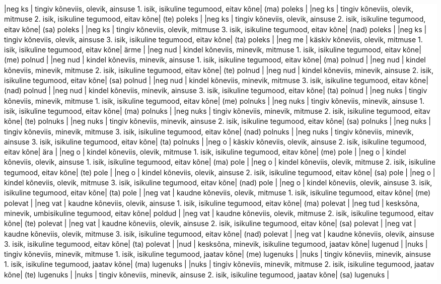 |neg ks | tingiv kõneviis, olevik, ainsuse 1. isik, isikuline tegumood, eitav kõne| (ma) poleks  |
|neg ks | tingiv kõneviis, olevik, mitmuse 2. isik, isikuline tegumood, eitav kõne| (te) poleks  |
|neg ks | tingiv kõneviis, olevik, ainsuse 2. isik, isikuline tegumood, eitav kõne| (sa) poleks  |
|neg ks | tingiv kõneviis, olevik, mitmuse 3. isik, isikuline tegumood, eitav kõne| (nad) poleks  |
|neg ks | tingiv kõneviis, olevik, ainsuse 3. isik, isikuline tegumood, eitav kõne| (ta) poleks  |
|neg me | käskiv kõneviis, olevik, mitmuse 1. isik, isikuline tegumood, eitav kõne| ärme  |
|neg nud | kindel kõneviis, minevik, mitmuse 1. isik, isikuline tegumood, eitav kõne| (me) polnud  |
|neg nud | kindel kõneviis, minevik, ainsuse 1. isik, isikuline tegumood, eitav kõne| (ma) polnud  |
|neg nud | kindel kõneviis, minevik, mitmuse 2. isik, isikuline tegumood, eitav kõne| (te) polnud  |
|neg nud | kindel kõneviis, minevik, ainsuse 2. isik, isikuline tegumood, eitav kõne| (sa) polnud  |
|neg nud | kindel kõneviis, minevik, mitmuse 3. isik, isikuline tegumood, eitav kõne| (nad) polnud  |
|neg nud | kindel kõneviis, minevik, ainsuse 3. isik, isikuline tegumood, eitav kõne| (ta) polnud  |
|neg nuks | tingiv kõneviis, minevik, mitmuse 1. isik, isikuline tegumood, eitav kõne| (me) polnuks  |
|neg nuks | tingiv kõneviis, minevik, ainsuse 1. isik, isikuline tegumood, eitav kõne| (ma) polnuks  |
|neg nuks | tingiv kõneviis, minevik, mitmuse 2. isik, isikuline tegumood, eitav kõne| (te) polnuks  |
|neg nuks | tingiv kõneviis, minevik, ainsuse 2. isik, isikuline tegumood, eitav kõne| (sa) polnuks  |
|neg nuks | tingiv kõneviis, minevik, mitmuse 3. isik, isikuline tegumood, eitav kõne| (nad) polnuks  |
|neg nuks | tingiv kõneviis, minevik, ainsuse 3. isik, isikuline tegumood, eitav kõne| (ta) polnuks  |
|neg o | käskiv kõneviis, olevik, ainsuse 2. isik, isikuline tegumood, eitav kõne| ära  |
|neg o | kindel kõneviis, olevik, mitmuse 1. isik, isikuline tegumood, eitav kõne| (me) pole  |
|neg o | kindel kõneviis, olevik, ainsuse 1. isik, isikuline tegumood, eitav kõne| (ma) pole  |
|neg o | kindel kõneviis, olevik, mitmuse 2. isik, isikuline tegumood, eitav kõne| (te) pole  |
|neg o | kindel kõneviis, olevik, ainsuse 2. isik, isikuline tegumood, eitav kõne| (sa) pole  |
|neg o | kindel kõneviis, olevik, mitmuse 3. isik, isikuline tegumood, eitav kõne| (nad) pole  |
|neg o | kindel kõneviis, olevik, ainsuse 3. isik, isikuline tegumood, eitav kõne| (ta) pole  |
|neg vat | kaudne kõneviis, olevik, mitmuse 1. isik, isikuline tegumood, eitav kõne| (me) polevat  |
|neg vat | kaudne kõneviis, olevik, ainsuse 1. isik, isikuline tegumood, eitav kõne| (ma) polevat  |
|neg tud | kesksõna, minevik, umbisikuline tegumood, eitav kõne| poldud  |
|neg vat | kaudne kõneviis, olevik, mitmuse 2. isik, isikuline tegumood, eitav kõne| (te) polevat  |
|neg vat | kaudne kõneviis, olevik, ainsuse 2. isik, isikuline tegumood, eitav kõne| (sa) polevat  |
|neg vat | kaudne kõneviis, olevik, mitmuse 3. isik, isikuline tegumood, eitav kõne| (nad) polevat  |
|neg vat | kaudne kõneviis, olevik, ainsuse 3. isik, isikuline tegumood, eitav kõne| (ta) polevat  |
|nud | kesksõna, minevik, isikuline tegumood, jaatav kõne| lugenud  |
|nuks | tingiv kõneviis, minevik, mitmuse 1. isik, isikuline tegumood, jaatav kõne| (me) lugenuks  |
|nuks | tingiv kõneviis, minevik, ainsuse 1. isik, isikuline tegumood, jaatav kõne| (ma) lugenuks  |
|nuks | tingiv kõneviis, minevik, mitmuse 2. isik, isikuline tegumood, jaatav kõne| (te) lugenuks  |
|nuks | tingiv kõneviis, minevik, ainsuse 2. isik, isikuline tegumood, jaatav kõne| (sa) lugenuks  |